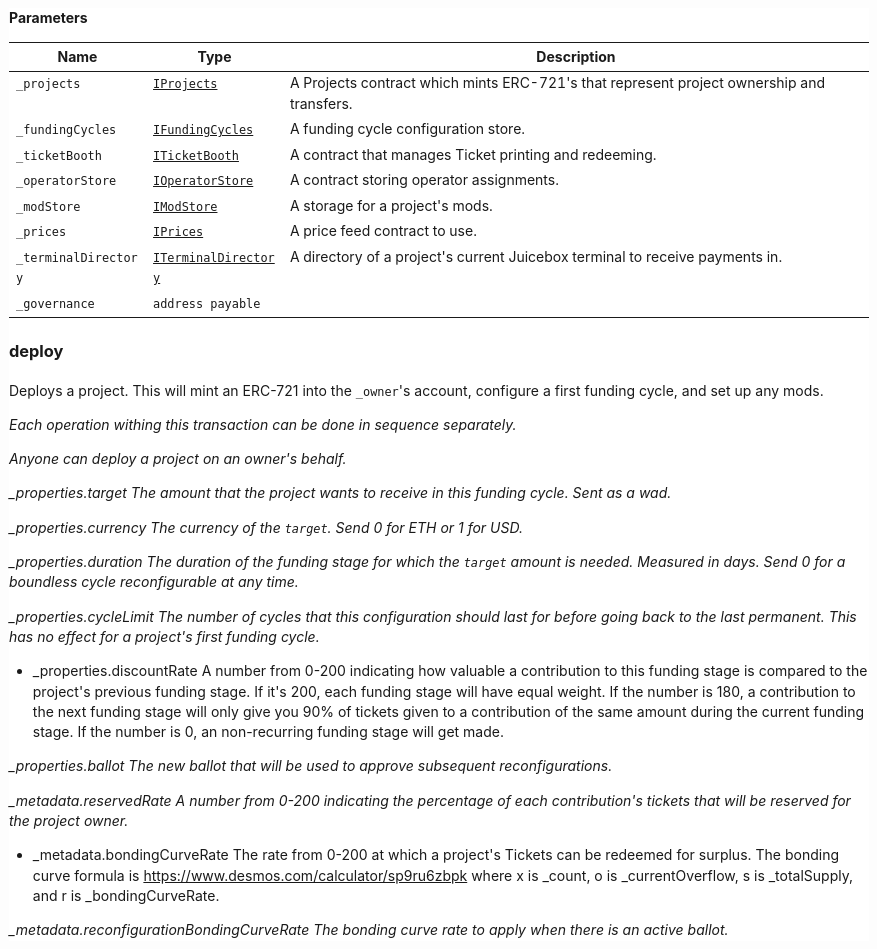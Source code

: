 **Parameters**

|Name|Type|Description|
|----|----|-----------|
|`_projects`|[`IProjects`](/docs/dev/deprecated/juice-contracts-v1/interfaces/iprojects.md)|A Projects contract which mints ERC-721's that represent project ownership and transfers.|
|`_fundingCycles`|[`IFundingCycles`](/docs/dev/deprecated/juice-contracts-v1/interfaces/ifundingcycles.md)|A funding cycle configuration store.|
|`_ticketBooth`|[`ITicketBooth`](/docs/dev/deprecated/juice-contracts-v1/interfaces/iticketbooth.md)|A contract that manages Ticket printing and redeeming.|
|`_operatorStore`|[`IOperatorStore`](/docs/dev/deprecated/juice-contracts-v1/interfaces/ioperatorstore.md)|A contract storing operator assignments.|
|`_modStore`|[`IModStore`](/docs/dev/deprecated/juice-contracts-v1/interfaces/imodstore.md)|A storage for a project's mods.|
|`_prices`|[`IPrices`](/docs/dev/deprecated/juice-contracts-v1/interfaces/iprices.md)|A price feed contract to use.|
|`_terminalDirectory`|[`ITerminalDirectory`](/docs/dev/deprecated/juice-contracts-v1/interfaces/iterminaldirectory.md)|A directory of a project's current Juicebox terminal to receive payments in.|
|`_governance`|`address payable`||

### deploy

Deploys a project. This will mint an ERC-721 into the `_owner`'s account, configure a first funding cycle, and set up any mods.

*Each operation withing this transaction can be done in sequence separately.*

*Anyone can deploy a project on an owner's behalf.*

*_properties.target The amount that the project wants to receive in this funding cycle. Sent as a wad.*

*_properties.currency The currency of the `target`. Send 0 for ETH or 1 for USD.*

*_properties.duration The duration of the funding stage for which the `target` amount is needed. Measured in days. Send 0 for a boundless cycle reconfigurable at any time.*

*_properties.cycleLimit The number of cycles that this configuration should last for before going back to the last permanent. This has no effect for a project's first funding cycle.*

- _properties.discountRate A number from 0-200 indicating how valuable a contribution to this funding stage is compared to the project's previous funding stage.
If it's 200, each funding stage will have equal weight.
If the number is 180, a contribution to the next funding stage will only give you 90% of tickets given to a contribution of the same amount during the current funding stage.
If the number is 0, an non-recurring funding stage will get made.

*_properties.ballot The new ballot that will be used to approve subsequent reconfigurations.*

*_metadata.reservedRate A number from 0-200 indicating the percentage of each contribution's tickets that will be reserved for the project owner.*

- _metadata.bondingCurveRate The rate from 0-200 at which a project's Tickets can be redeemed for surplus.
The bonding curve formula is https://www.desmos.com/calculator/sp9ru6zbpk
where x is _count, o is _currentOverflow, s is _totalSupply, and r is _bondingCurveRate.

*_metadata.reconfigurationBondingCurveRate The bonding curve rate to apply when there is an active ballot.*
